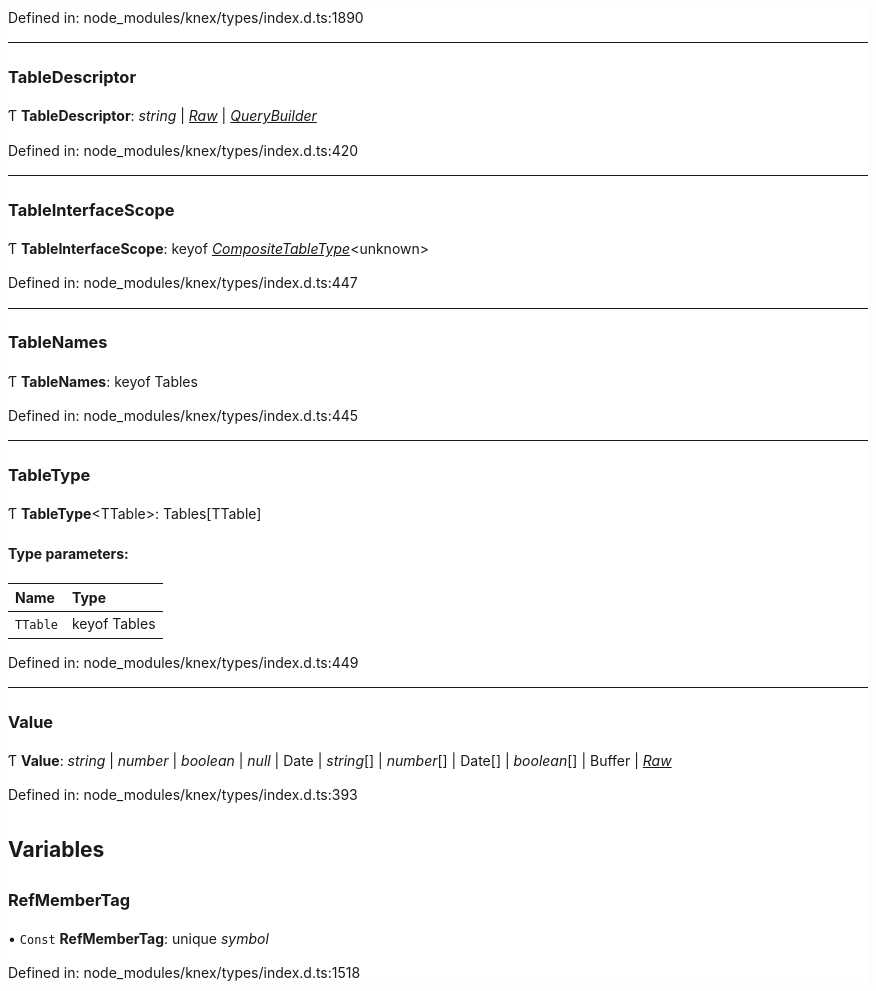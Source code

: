 Defined in: node_modules/knex/types/index.d.ts:1890

___

### TableDescriptor

Ƭ **TableDescriptor**: *string* \| [*Raw*](../interfaces/knex.knex-1.raw.md) \| [*QueryBuilder*](../classes/knex.knex-1.querybuilder.md)

Defined in: node_modules/knex/types/index.d.ts:420

___

### TableInterfaceScope

Ƭ **TableInterfaceScope**: keyof [*CompositeTableType*](knex.knex-1.md#compositetabletype)<unknown\>

Defined in: node_modules/knex/types/index.d.ts:447

___

### TableNames

Ƭ **TableNames**: keyof Tables

Defined in: node_modules/knex/types/index.d.ts:445

___

### TableType

Ƭ **TableType**<TTable\>: Tables[TTable]

#### Type parameters:

Name | Type |
:------ | :------ |
`TTable` | keyof Tables |

Defined in: node_modules/knex/types/index.d.ts:449

___

### Value

Ƭ **Value**: *string* \| *number* \| *boolean* \| *null* \| Date \| *string*[] \| *number*[] \| Date[] \| *boolean*[] \| Buffer \| [*Raw*](../interfaces/knex.knex-1.raw.md)

Defined in: node_modules/knex/types/index.d.ts:393

## Variables

### RefMemberTag

• `Const` **RefMemberTag**: unique *symbol*

Defined in: node_modules/knex/types/index.d.ts:1518
